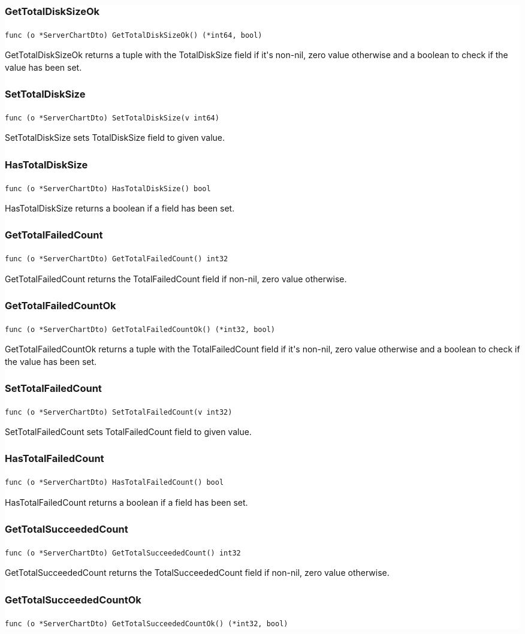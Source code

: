 ### GetTotalDiskSizeOk

`func (o *ServerChartDto) GetTotalDiskSizeOk() (*int64, bool)`

GetTotalDiskSizeOk returns a tuple with the TotalDiskSize field if it's non-nil, zero value otherwise
and a boolean to check if the value has been set.

### SetTotalDiskSize

`func (o *ServerChartDto) SetTotalDiskSize(v int64)`

SetTotalDiskSize sets TotalDiskSize field to given value.

### HasTotalDiskSize

`func (o *ServerChartDto) HasTotalDiskSize() bool`

HasTotalDiskSize returns a boolean if a field has been set.

### GetTotalFailedCount

`func (o *ServerChartDto) GetTotalFailedCount() int32`

GetTotalFailedCount returns the TotalFailedCount field if non-nil, zero value otherwise.

### GetTotalFailedCountOk

`func (o *ServerChartDto) GetTotalFailedCountOk() (*int32, bool)`

GetTotalFailedCountOk returns a tuple with the TotalFailedCount field if it's non-nil, zero value otherwise
and a boolean to check if the value has been set.

### SetTotalFailedCount

`func (o *ServerChartDto) SetTotalFailedCount(v int32)`

SetTotalFailedCount sets TotalFailedCount field to given value.

### HasTotalFailedCount

`func (o *ServerChartDto) HasTotalFailedCount() bool`

HasTotalFailedCount returns a boolean if a field has been set.

### GetTotalSucceededCount

`func (o *ServerChartDto) GetTotalSucceededCount() int32`

GetTotalSucceededCount returns the TotalSucceededCount field if non-nil, zero value otherwise.

### GetTotalSucceededCountOk

`func (o *ServerChartDto) GetTotalSucceededCountOk() (*int32, bool)`
